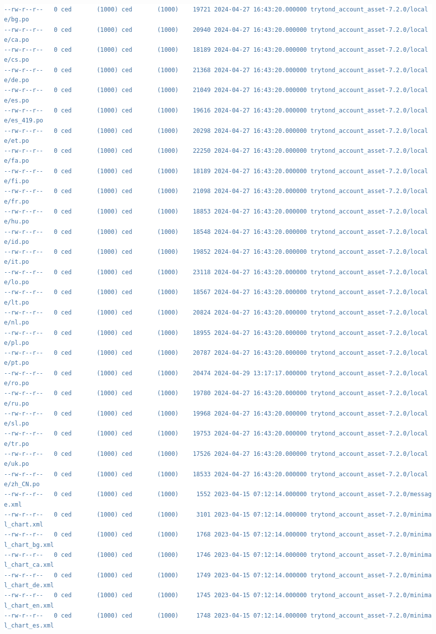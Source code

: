 ```diff
--rw-r--r--   0 ced       (1000) ced       (1000)    19721 2024-04-27 16:43:20.000000 trytond_account_asset-7.2.0/locale/bg.po
--rw-r--r--   0 ced       (1000) ced       (1000)    20940 2024-04-27 16:43:20.000000 trytond_account_asset-7.2.0/locale/ca.po
--rw-r--r--   0 ced       (1000) ced       (1000)    18189 2024-04-27 16:43:20.000000 trytond_account_asset-7.2.0/locale/cs.po
--rw-r--r--   0 ced       (1000) ced       (1000)    21368 2024-04-27 16:43:20.000000 trytond_account_asset-7.2.0/locale/de.po
--rw-r--r--   0 ced       (1000) ced       (1000)    21049 2024-04-27 16:43:20.000000 trytond_account_asset-7.2.0/locale/es.po
--rw-r--r--   0 ced       (1000) ced       (1000)    19616 2024-04-27 16:43:20.000000 trytond_account_asset-7.2.0/locale/es_419.po
--rw-r--r--   0 ced       (1000) ced       (1000)    20298 2024-04-27 16:43:20.000000 trytond_account_asset-7.2.0/locale/et.po
--rw-r--r--   0 ced       (1000) ced       (1000)    22250 2024-04-27 16:43:20.000000 trytond_account_asset-7.2.0/locale/fa.po
--rw-r--r--   0 ced       (1000) ced       (1000)    18189 2024-04-27 16:43:20.000000 trytond_account_asset-7.2.0/locale/fi.po
--rw-r--r--   0 ced       (1000) ced       (1000)    21098 2024-04-27 16:43:20.000000 trytond_account_asset-7.2.0/locale/fr.po
--rw-r--r--   0 ced       (1000) ced       (1000)    18853 2024-04-27 16:43:20.000000 trytond_account_asset-7.2.0/locale/hu.po
--rw-r--r--   0 ced       (1000) ced       (1000)    18548 2024-04-27 16:43:20.000000 trytond_account_asset-7.2.0/locale/id.po
--rw-r--r--   0 ced       (1000) ced       (1000)    19852 2024-04-27 16:43:20.000000 trytond_account_asset-7.2.0/locale/it.po
--rw-r--r--   0 ced       (1000) ced       (1000)    23118 2024-04-27 16:43:20.000000 trytond_account_asset-7.2.0/locale/lo.po
--rw-r--r--   0 ced       (1000) ced       (1000)    18567 2024-04-27 16:43:20.000000 trytond_account_asset-7.2.0/locale/lt.po
--rw-r--r--   0 ced       (1000) ced       (1000)    20824 2024-04-27 16:43:20.000000 trytond_account_asset-7.2.0/locale/nl.po
--rw-r--r--   0 ced       (1000) ced       (1000)    18955 2024-04-27 16:43:20.000000 trytond_account_asset-7.2.0/locale/pl.po
--rw-r--r--   0 ced       (1000) ced       (1000)    20787 2024-04-27 16:43:20.000000 trytond_account_asset-7.2.0/locale/pt.po
--rw-r--r--   0 ced       (1000) ced       (1000)    20474 2024-04-29 13:17:17.000000 trytond_account_asset-7.2.0/locale/ro.po
--rw-r--r--   0 ced       (1000) ced       (1000)    19780 2024-04-27 16:43:20.000000 trytond_account_asset-7.2.0/locale/ru.po
--rw-r--r--   0 ced       (1000) ced       (1000)    19968 2024-04-27 16:43:20.000000 trytond_account_asset-7.2.0/locale/sl.po
--rw-r--r--   0 ced       (1000) ced       (1000)    19753 2024-04-27 16:43:20.000000 trytond_account_asset-7.2.0/locale/tr.po
--rw-r--r--   0 ced       (1000) ced       (1000)    17526 2024-04-27 16:43:20.000000 trytond_account_asset-7.2.0/locale/uk.po
--rw-r--r--   0 ced       (1000) ced       (1000)    18533 2024-04-27 16:43:20.000000 trytond_account_asset-7.2.0/locale/zh_CN.po
--rw-r--r--   0 ced       (1000) ced       (1000)     1552 2023-04-15 07:12:14.000000 trytond_account_asset-7.2.0/message.xml
--rw-r--r--   0 ced       (1000) ced       (1000)     3101 2023-04-15 07:12:14.000000 trytond_account_asset-7.2.0/minimal_chart.xml
--rw-r--r--   0 ced       (1000) ced       (1000)     1768 2023-04-15 07:12:14.000000 trytond_account_asset-7.2.0/minimal_chart_bg.xml
--rw-r--r--   0 ced       (1000) ced       (1000)     1746 2023-04-15 07:12:14.000000 trytond_account_asset-7.2.0/minimal_chart_ca.xml
--rw-r--r--   0 ced       (1000) ced       (1000)     1749 2023-04-15 07:12:14.000000 trytond_account_asset-7.2.0/minimal_chart_de.xml
--rw-r--r--   0 ced       (1000) ced       (1000)     1745 2023-04-15 07:12:14.000000 trytond_account_asset-7.2.0/minimal_chart_en.xml
--rw-r--r--   0 ced       (1000) ced       (1000)     1748 2023-04-15 07:12:14.000000 trytond_account_asset-7.2.0/minimal_chart_es.xml
```